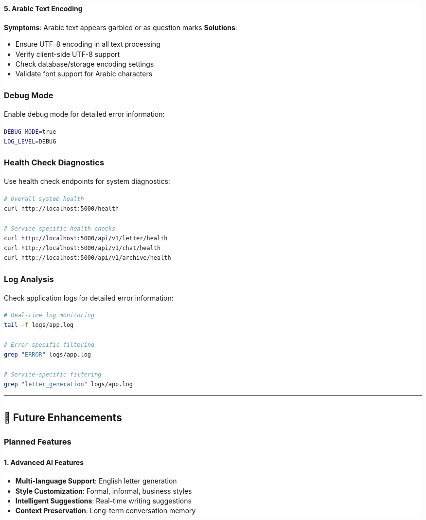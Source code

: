 #### 5. Arabic Text Encoding
**Symptoms**: Arabic text appears garbled or as question marks
**Solutions**:
- Ensure UTF-8 encoding in all text processing
- Verify client-side UTF-8 support
- Check database/storage encoding settings
- Validate font support for Arabic characters

### Debug Mode
Enable debug mode for detailed error information:
```bash
DEBUG_MODE=true
LOG_LEVEL=DEBUG
```

### Health Check Diagnostics
Use health check endpoints for system diagnostics:
```bash
# Overall system health
curl http://localhost:5000/health

# Service-specific health checks
curl http://localhost:5000/api/v1/letter/health
curl http://localhost:5000/api/v1/chat/health
curl http://localhost:5000/api/v1/archive/health
```

### Log Analysis
Check application logs for detailed error information:
```bash
# Real-time log monitoring
tail -f logs/app.log

# Error-specific filtering
grep "ERROR" logs/app.log

# Service-specific filtering
grep "letter_generation" logs/app.log
```

---

## 🔮 Future Enhancements

### Planned Features

#### 1. Advanced AI Features
- **Multi-language Support**: English letter generation
- **Style Customization**: Formal, informal, business styles
- **Intelligent Suggestions**: Real-time writing suggestions
- **Context Preservation**: Long-term conversation memory
